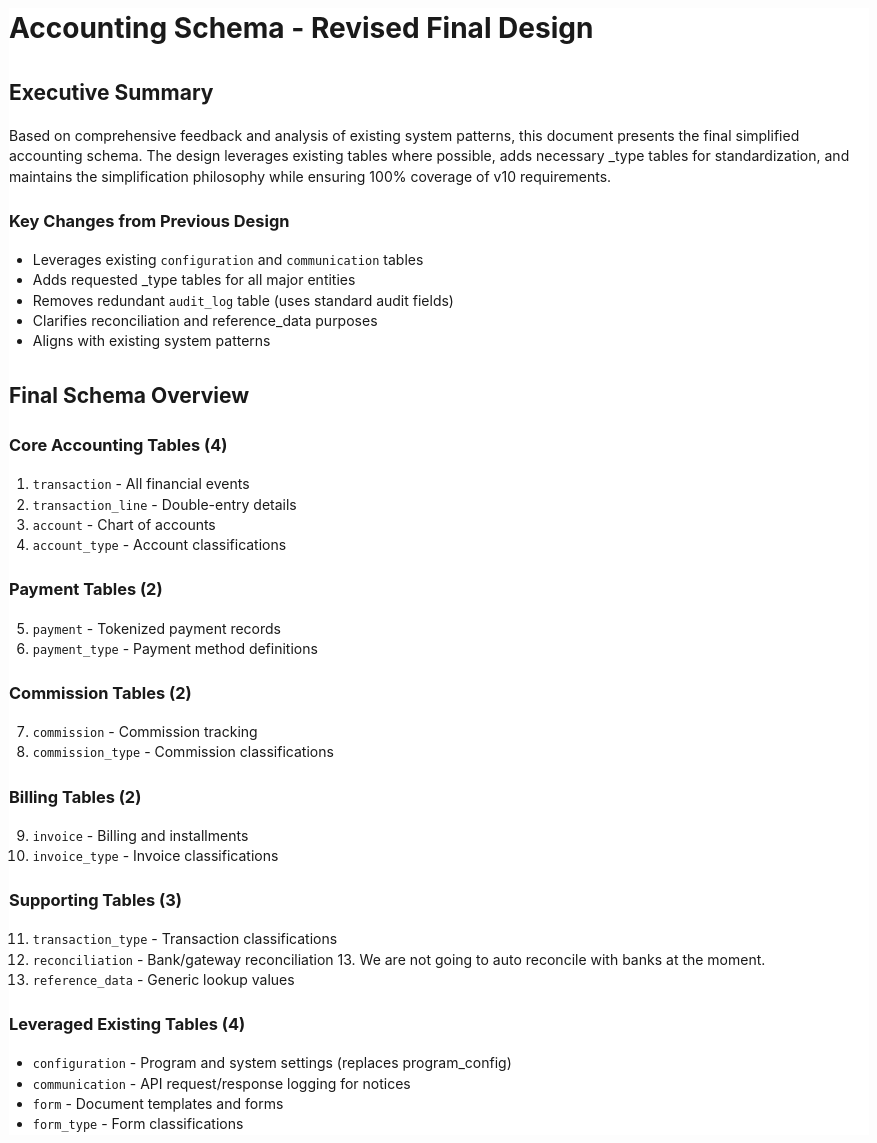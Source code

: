 # Accounting Schema - Revised Final Design

## Executive Summary

Based on comprehensive feedback and analysis of existing system patterns, this document presents the final simplified accounting schema. The design leverages existing tables where possible, adds necessary _type tables for standardization, and maintains the simplification philosophy while ensuring 100% coverage of v10 requirements.

### Key Changes from Previous Design
- Leverages existing `configuration` and `communication` tables
- Adds requested _type tables for all major entities
- Removes redundant `audit_log` table (uses standard audit fields)
- Clarifies reconciliation and reference_data purposes
- Aligns with existing system patterns

## Final Schema Overview

### Core Accounting Tables (4)
1. `transaction` - All financial events
2. `transaction_line` - Double-entry details
3. `account` - Chart of accounts
4. `account_type` - Account classifications

### Payment Tables (2)
5. `payment` - Tokenized payment records
6. `payment_type` - Payment method definitions

### Commission Tables (2)
7. `commission` - Commission tracking
8. `commission_type` - Commission classifications

### Billing Tables (2)
9. `invoice` - Billing and installments
10. `invoice_type` - Invoice classifications

### Supporting Tables (3)
11. `transaction_type` - Transaction classifications
12. `reconciliation` - Bank/gateway reconciliation
    13. We are not going to auto reconcile with banks at the moment.
13. `reference_data` - Generic lookup values

### Leveraged Existing Tables (4)
- `configuration` - Program and system settings (replaces program_config)
- `communication` - API request/response logging for notices
- `form` - Document templates and forms
- `form_type` - Form classifications
